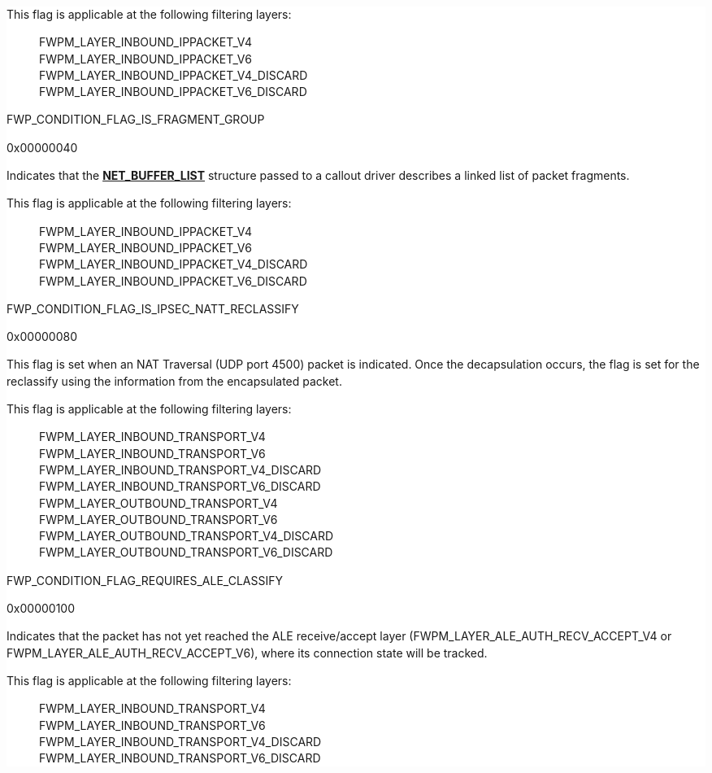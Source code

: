 <p>This flag is applicable at the following filtering layers:<dl>
<dd>FWPM_LAYER_INBOUND_IPPACKET_V4</dd>
<dd>FWPM_LAYER_INBOUND_IPPACKET_V6</dd>
<dd>FWPM_LAYER_INBOUND_IPPACKET_V4_DISCARD</dd>
<dd>FWPM_LAYER_INBOUND_IPPACKET_V6_DISCARD</dd>
</dl>
</p>
</td>
</tr>
<tr>
<td>
<p>FWP_CONDITION_FLAG_IS_FRAGMENT_GROUP</p>
<p>0x00000040</p>
</td>
<td>
<p>Indicates that the <a href="https://msdn.microsoft.com/library/windows/hardware/ff568388"><b>NET_BUFFER_LIST</b></a> structure passed to a callout driver describes a linked list of packet
       fragments.</p>
<p>This flag is applicable at the following filtering layers:<dl>
<dd>FWPM_LAYER_INBOUND_IPPACKET_V4</dd>
<dd>FWPM_LAYER_INBOUND_IPPACKET_V6</dd>
<dd>FWPM_LAYER_INBOUND_IPPACKET_V4_DISCARD</dd>
<dd>FWPM_LAYER_INBOUND_IPPACKET_V6_DISCARD</dd>
</dl>
</p>
</td>
</tr>
<tr>
<td>
<p>FWP_CONDITION_FLAG_IS_IPSEC_NATT_RECLASSIFY</p>
<p>0x00000080</p>
</td>
<td>
<p>This flag is set when an NAT Traversal (UDP port 4500) packet is indicated.  Once the decapsulation occurs, the flag is set for the reclassify using the information from the encapsulated packet.</p>
<p>This flag is applicable at the following filtering layers:<dl>
<dd>FWPM_LAYER_INBOUND_TRANSPORT_V4</dd>
<dd>FWPM_LAYER_INBOUND_TRANSPORT_V6</dd>
<dd>FWPM_LAYER_INBOUND_TRANSPORT_V4_DISCARD</dd>
<dd>FWPM_LAYER_INBOUND_TRANSPORT_V6_DISCARD</dd>
<dd>FWPM_LAYER_OUTBOUND_TRANSPORT_V4</dd>
<dd>FWPM_LAYER_OUTBOUND_TRANSPORT_V6</dd>
<dd>FWPM_LAYER_OUTBOUND_TRANSPORT_V4_DISCARD</dd>
<dd>FWPM_LAYER_OUTBOUND_TRANSPORT_V6_DISCARD</dd>
</dl>
</p>
</td>
</tr>
<tr>
<td>
<p>FWP_CONDITION_FLAG_REQUIRES_ALE_CLASSIFY</p>
<p>0x00000100</p>
</td>
<td>
<p>Indicates that the packet has not yet reached the ALE receive/accept layer (FWPM_LAYER_ALE_AUTH_RECV_ACCEPT_V4 or FWPM_LAYER_ALE_AUTH_RECV_ACCEPT_V6), where its connection state will be tracked.</p>
<p>This flag is applicable at the following filtering layers:<dl>
<dd>FWPM_LAYER_INBOUND_TRANSPORT_V4</dd>
<dd>FWPM_LAYER_INBOUND_TRANSPORT_V6</dd>
<dd>FWPM_LAYER_INBOUND_TRANSPORT_V4_DISCARD</dd>
<dd>FWPM_LAYER_INBOUND_TRANSPORT_V6_DISCARD</dd>
</dl>